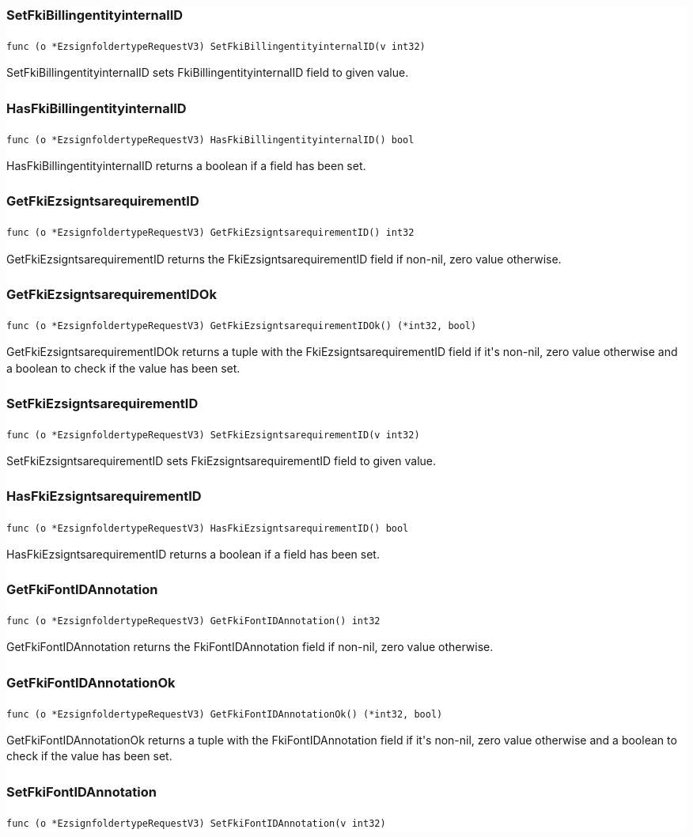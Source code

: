 ### SetFkiBillingentityinternalID

`func (o *EzsignfoldertypeRequestV3) SetFkiBillingentityinternalID(v int32)`

SetFkiBillingentityinternalID sets FkiBillingentityinternalID field to given value.

### HasFkiBillingentityinternalID

`func (o *EzsignfoldertypeRequestV3) HasFkiBillingentityinternalID() bool`

HasFkiBillingentityinternalID returns a boolean if a field has been set.

### GetFkiEzsigntsarequirementID

`func (o *EzsignfoldertypeRequestV3) GetFkiEzsigntsarequirementID() int32`

GetFkiEzsigntsarequirementID returns the FkiEzsigntsarequirementID field if non-nil, zero value otherwise.

### GetFkiEzsigntsarequirementIDOk

`func (o *EzsignfoldertypeRequestV3) GetFkiEzsigntsarequirementIDOk() (*int32, bool)`

GetFkiEzsigntsarequirementIDOk returns a tuple with the FkiEzsigntsarequirementID field if it's non-nil, zero value otherwise
and a boolean to check if the value has been set.

### SetFkiEzsigntsarequirementID

`func (o *EzsignfoldertypeRequestV3) SetFkiEzsigntsarequirementID(v int32)`

SetFkiEzsigntsarequirementID sets FkiEzsigntsarequirementID field to given value.

### HasFkiEzsigntsarequirementID

`func (o *EzsignfoldertypeRequestV3) HasFkiEzsigntsarequirementID() bool`

HasFkiEzsigntsarequirementID returns a boolean if a field has been set.

### GetFkiFontIDAnnotation

`func (o *EzsignfoldertypeRequestV3) GetFkiFontIDAnnotation() int32`

GetFkiFontIDAnnotation returns the FkiFontIDAnnotation field if non-nil, zero value otherwise.

### GetFkiFontIDAnnotationOk

`func (o *EzsignfoldertypeRequestV3) GetFkiFontIDAnnotationOk() (*int32, bool)`

GetFkiFontIDAnnotationOk returns a tuple with the FkiFontIDAnnotation field if it's non-nil, zero value otherwise
and a boolean to check if the value has been set.

### SetFkiFontIDAnnotation

`func (o *EzsignfoldertypeRequestV3) SetFkiFontIDAnnotation(v int32)`
